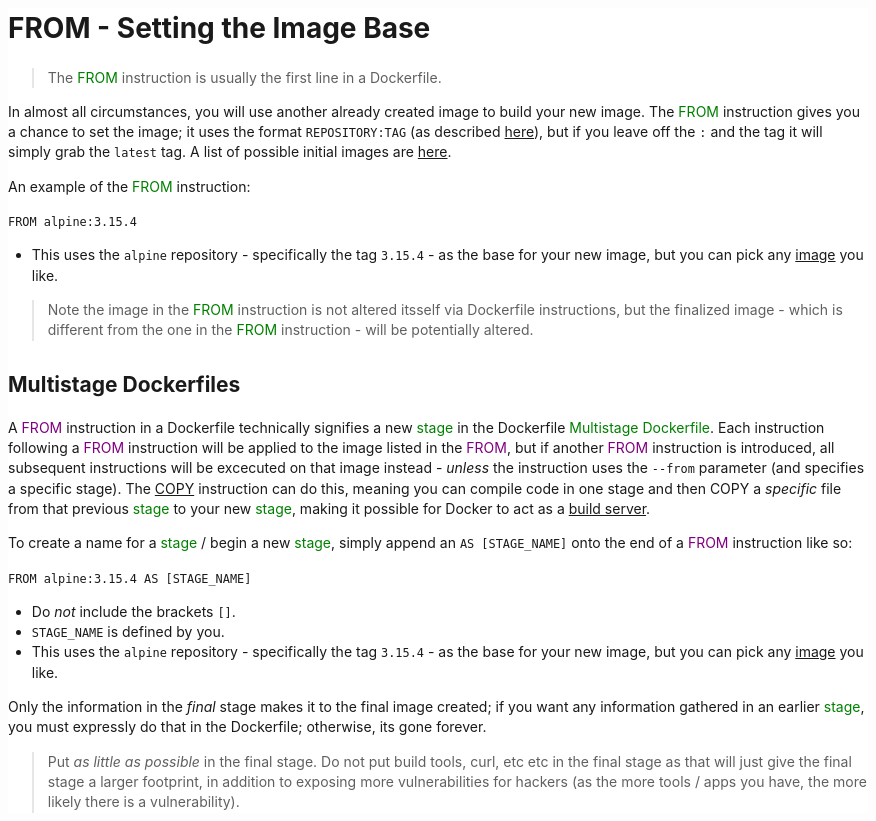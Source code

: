 # FROM - Setting the Image Base  

> The <font color="green">FROM</font> instruction is usually the first line in a Dockerfile.  

In almost all circumstances, you will use another already created image to build your new image. The <font color="green">FROM</font> instruction gives you a chance to set the image; it uses the format `REPOSITORY:TAG` (as described [here](operating_systems/docker/image_commands?id=identifying-images)), but if you leave off the `:` and the tag it will simply grab the `latest` tag. A list of possible initial images are [here](operating_systems/docker/docker_basics?id=locations-of-pre-built-images).  

An example of the <font color="green">FROM</font> instruction:
```
FROM alpine:3.15.4
```  
* This uses the `alpine` repository - specifically the tag `3.15.4` - as the base for your new image, but you can pick any [image](operating_systems/docker/docker_basics?id=locations-of-pre-built-images) you like.  

> Note the image in the <font color="green">FROM</font> instruction is not altered itsself via Dockerfile instructions, but the finalized image - which is different from the one in the <font color="green">FROM</font> instruction - will be potentially altered.  

## Multistage Dockerfiles  

A <font color="purple">FROM</font> instruction in a Dockerfile technically signifies a new <font color="green">stage</font> in the Dockerfile <font color="green">Multistage Dockerfile</font>. Each instruction following a <font color="purple">FROM</font> instruction will be applied to the image listed in the <font color="purple">FROM</font>, but if another <font color="purple">FROM</font> instruction is introduced, all subsequent instructions will be excecuted on that image instead - _unless_ the instruction uses the `--from` parameter (and specifies a specific stage). The [COPY](operating_systems/docker/dockerfile?id=copy-copy-files-from-host-to-image) instruction can do this, meaning you can compile code in one stage and then COPY a _specific_ file from that previous <font color="green">stage</font> to your new <font color="green">stage</font>, making it possible for Docker to act as a [build server](operating_systems/docker/dockerfile?id=docker-as-build-server).  

To create a name for a <font color="green">stage</font> / begin a new <font color="green">stage</font>, simply append an `AS [STAGE_NAME]` onto the end of a <font color="purple">FROM</font> instruction like so:  
```
FROM alpine:3.15.4 AS [STAGE_NAME]
```  
* Do _not_ include the brackets `[]`.  
* `STAGE_NAME` is defined by you.
* This uses the `alpine` repository - specifically the tag `3.15.4` - as the base for your new image, but you can pick any [image](operating_systems/docker/docker_basics?id=locations-of-pre-built-images) you like.  

Only the information in the _final_ stage makes it to the final image created; if you want any information gathered in an earlier <font color="green">stage</font>, you must expressly do that in the Dockerfile; otherwise, its gone forever.  

> Put _as little as possible_ in the final stage. Do not put build tools, curl, etc etc in the final stage as that will just give the final stage a larger footprint, in addition to exposing more vulnerabilities for hackers (as the more tools / apps you have, the more likely there is a vulnerability).  
